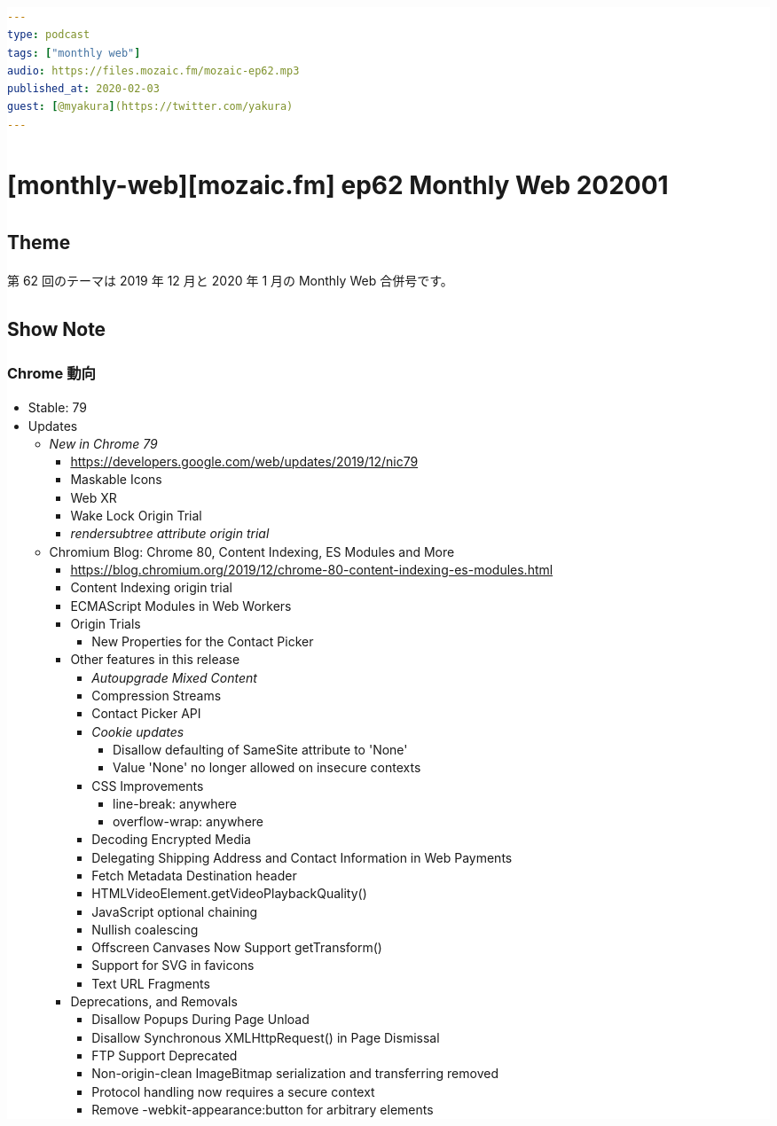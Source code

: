 ```yaml
---
type: podcast
tags: ["monthly web"]
audio: https://files.mozaic.fm/mozaic-ep62.mp3
published_at: 2020-02-03
guest: [@myakura](https://twitter.com/yakura)
---
```


# [monthly-web][mozaic.fm] ep62 Monthly Web 202001

## Theme

第 62 回のテーマは 2019 年 12 月と 2020 年 1 月の Monthly Web 合併号です。


## Show Note


### Chrome 動向

- Stable: 79
- Updates
  - *New in Chrome 79*
    - <https://developers.google.com/web/updates/2019/12/nic79>
    - Maskable Icons
    - Web XR
    - Wake Lock Origin Trial
    - *rendersubtree attribute origin trial*
  - Chromium Blog: Chrome 80, Content Indexing, ES Modules and More
    - <https://blog.chromium.org/2019/12/chrome-80-content-indexing-es-modules.html>
    - Content Indexing origin trial
    - ECMAScript Modules in Web Workers
    - Origin Trials
      - New Properties for the Contact Picker
    - Other features in this release
      - *Autoupgrade Mixed Content*
      - Compression Streams
      - Contact Picker API
      - *Cookie updates*
        - Disallow defaulting of SameSite attribute to 'None'
        - Value 'None' no longer allowed on insecure contexts
      - CSS Improvements
        - line-break: anywhere
        - overflow-wrap: anywhere
      - Decoding Encrypted Media
      - Delegating Shipping Address and Contact Information in Web Payments
      - Fetch Metadata Destination header
      - HTMLVideoElement.getVideoPlaybackQuality()
      - JavaScript optional chaining
      - Nullish coalescing
      - Offscreen Canvases Now Support getTransform()
      - Support for SVG in favicons
      - Text URL Fragments
    - Deprecations, and Removals
      - Disallow Popups During Page Unload
      - Disallow Synchronous XMLHttpRequest() in Page Dismissal
      - FTP Support Deprecated
      - Non-origin-clean ImageBitmap serialization and transferring removed
      - Protocol handling now requires a secure context
      - Remove -webkit-appearance:button for arbitrary elements